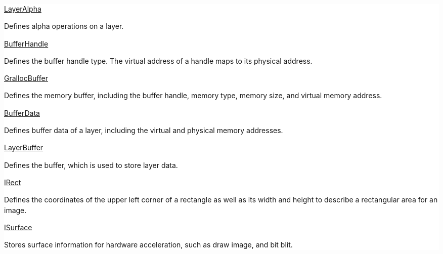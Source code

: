 <tr id="row571697093093521"><td class="cellrowborder" valign="top" width="50%" headers="mcps1.1.3.1.1 "><p id="p1024874822093521"><a name="p1024874822093521"></a><a name="p1024874822093521"></a><a href="zh-cn_topic_0000001054799607.md">LayerAlpha</a></p>
</td>
<td class="cellrowborder" valign="top" width="50%" headers="mcps1.1.3.1.2 "><p id="p197784200093521"><a name="p197784200093521"></a><a name="p197784200093521"></a>Defines alpha operations on a layer.</p>
</td>
</tr>
<tr id="row299172642093521"><td class="cellrowborder" valign="top" width="50%" headers="mcps1.1.3.1.1 "><p id="p54112901093521"><a name="p54112901093521"></a><a name="p54112901093521"></a><a href="zh-cn_topic_0000001054918147.md">BufferHandle</a></p>
</td>
<td class="cellrowborder" valign="top" width="50%" headers="mcps1.1.3.1.2 "><p id="p2034255886093521"><a name="p2034255886093521"></a><a name="p2034255886093521"></a>Defines the buffer handle type. The virtual address of a handle maps to its physical address.</p>
</td>
</tr>
<tr id="row1854953935093521"><td class="cellrowborder" valign="top" width="50%" headers="mcps1.1.3.1.1 "><p id="p967530821093521"><a name="p967530821093521"></a><a name="p967530821093521"></a><a href="zh-cn_topic_0000001054718125.md">GrallocBuffer</a></p>
</td>
<td class="cellrowborder" valign="top" width="50%" headers="mcps1.1.3.1.2 "><p id="p2104061548093521"><a name="p2104061548093521"></a><a name="p2104061548093521"></a>Defines the memory buffer, including the buffer handle, memory type, memory size, and virtual memory address.</p>
</td>
</tr>
<tr id="row48766651093521"><td class="cellrowborder" valign="top" width="50%" headers="mcps1.1.3.1.1 "><p id="p1904660657093521"><a name="p1904660657093521"></a><a name="p1904660657093521"></a><a href="zh-cn_topic_0000001054718119.md">BufferData</a></p>
</td>
<td class="cellrowborder" valign="top" width="50%" headers="mcps1.1.3.1.2 "><p id="p1218846815093521"><a name="p1218846815093521"></a><a name="p1218846815093521"></a>Defines buffer data of a layer, including the virtual and physical memory addresses.</p>
</td>
</tr>
<tr id="row1958882536093521"><td class="cellrowborder" valign="top" width="50%" headers="mcps1.1.3.1.1 "><p id="p296995098093521"><a name="p296995098093521"></a><a name="p296995098093521"></a><a href="zh-cn_topic_0000001055039524.md">LayerBuffer</a></p>
</td>
<td class="cellrowborder" valign="top" width="50%" headers="mcps1.1.3.1.2 "><p id="p1256330711093521"><a name="p1256330711093521"></a><a name="p1256330711093521"></a>Defines the buffer, which is used to store layer data.</p>
</td>
</tr>
<tr id="row699411555093521"><td class="cellrowborder" valign="top" width="50%" headers="mcps1.1.3.1.1 "><p id="p28930531093521"><a name="p28930531093521"></a><a name="p28930531093521"></a><a href="zh-cn_topic_0000001055678096.md">IRect</a></p>
</td>
<td class="cellrowborder" valign="top" width="50%" headers="mcps1.1.3.1.2 "><p id="p517027295093521"><a name="p517027295093521"></a><a name="p517027295093521"></a>Defines the coordinates of the upper left corner of a rectangle as well as its width and height to describe a rectangular area for an image.</p>
</td>
</tr>
<tr id="row1765568975093521"><td class="cellrowborder" valign="top" width="50%" headers="mcps1.1.3.1.1 "><p id="p1103138591093521"><a name="p1103138591093521"></a><a name="p1103138591093521"></a><a href="zh-cn_topic_0000001055518092.md">ISurface</a></p>
</td>
<td class="cellrowborder" valign="top" width="50%" headers="mcps1.1.3.1.2 "><p id="p680129650093521"><a name="p680129650093521"></a><a name="p680129650093521"></a>Stores surface information for hardware acceleration, such as draw image, and bit blit.</p>
</td>
</tr>